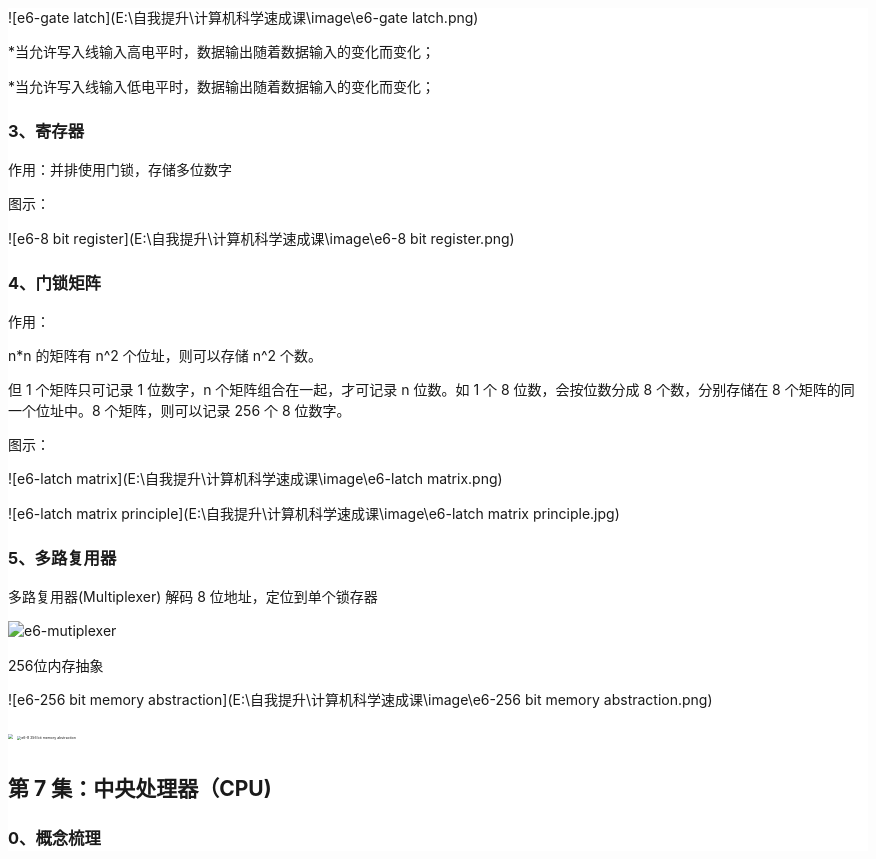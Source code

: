 ![e6-gate latch](E:\自我提升\计算机科学速成课\image\e6-gate latch.png)

*当允许写入线输入高电平时，数据输出随着数据输入的变化而变化；

*当允许写入线输入低电平时，数据输出随着数据输入的变化而变化；



### 3、寄存器

作用：并排使用门锁，存储多位数字

图示：

![e6-8 bit register](E:\自我提升\计算机科学速成课\image\e6-8 bit register.png)



### **4、门锁矩阵**

作用：

n*n 的矩阵有 n^2 个位址，则可以存储 n^2 个数。

但 1 个矩阵只可记录 1 位数字，n 个矩阵组合在一起，才可记录 n 位数。如 1 个 8 位数，会按位数分成 8 个数，分别存储在 8 个矩阵的同一个位址中。8 个矩阵，则可以记录 256 个 8 位数字。

图示：

![e6-latch matrix](E:\自我提升\计算机科学速成课\image\e6-latch matrix.png)



![e6-latch matrix principle](E:\自我提升\计算机科学速成课\image\e6-latch matrix principle.jpg)



### 5、**多路复用器** 

多路复用器(Multiplexer) 解码 8 位地址，定位到单个锁存器  

![e6-mutiplexer](E:\自我提升\计算机科学速成课\image\e6-mutiplexer.jpg)

256位内存抽象

![e6-256 bit memory abstraction](E:\自我提升\计算机科学速成课\image\e6-256 bit memory abstraction.png)

<img src="E:\自我提升\计算机科学速成课\image\e6-8 256 memory .png" style="zoom: 33%;" />

<img src="E:\自我提升\计算机科学速成课\image\e6-8 256 bit memory abstraction.png" alt="e6-8 256 bit memory abstraction" style="zoom:25%;" />



## 第 7 集：中央处理器（CPU)  



### 0、概念梳理
